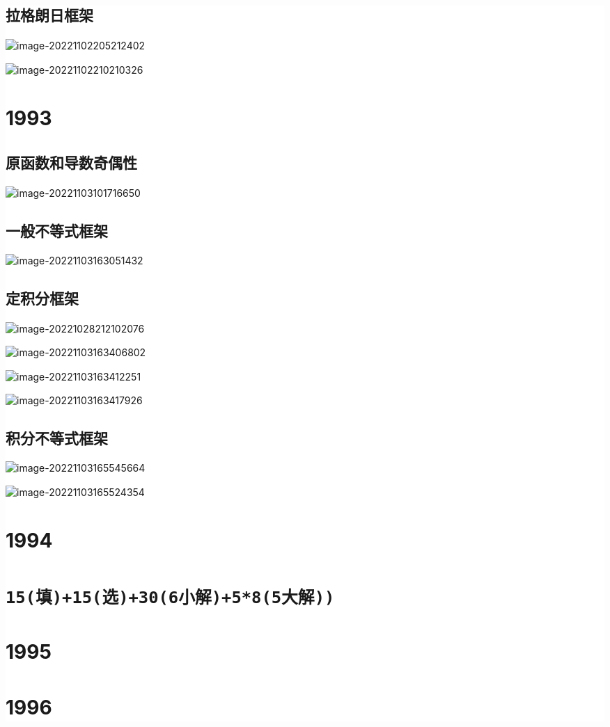 

## 拉格朗日框架



![image-20221102205212402](D:\ALQF\Typora图片\image-20221102205212402.png)

![image-20221102210210326](D:\ALQF\Typora图片\image-20221102210210326.png)

# 1993

## 原函数和导数奇偶性

![image-20221103101716650](D:\ALQF\Typora图片\image-20221103101716650.png)

## 一般不等式框架

![image-20221103163051432](D:\ALQF\Typora图片\image-20221103163051432.png)

## 定积分框架

![image-20221028212102076](D:\ALQF\Typora图片\image-20221028212102076.png)

![image-20221103163406802](D:\ALQF\Typora图片\image-20221103163406802.png)

![image-20221103163412251](D:\ALQF\Typora图片\image-20221103163412251.png)

![image-20221103163417926](D:\ALQF\Typora图片\image-20221103163417926.png)

## 积分不等式框架

![image-20221103165545664](D:\ALQF\Typora图片\image-20221103165545664.png)

![image-20221103165524354](D:\ALQF\Typora图片\image-20221103165524354.png)

# 1994

# ``15(填)+15(选)+30(6小解)+5*8(5大解))``

# 1995

# 1996
